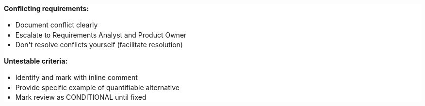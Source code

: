**Conflicting requirements:**
- Document conflict clearly
- Escalate to Requirements Analyst and Product Owner
- Don't resolve conflicts yourself (facilitate resolution)

**Untestable criteria:**
- Identify and mark with inline comment
- Provide specific example of quantifiable alternative
- Mark review as CONDITIONAL until fixed

